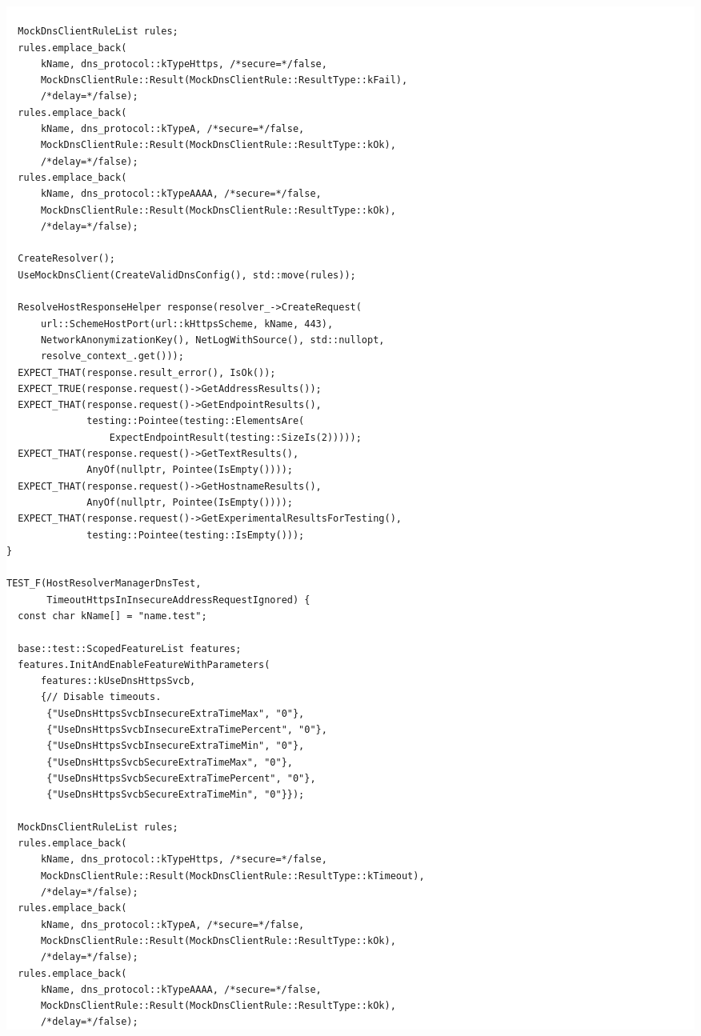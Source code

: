 ```

  MockDnsClientRuleList rules;
  rules.emplace_back(
      kName, dns_protocol::kTypeHttps, /*secure=*/false,
      MockDnsClientRule::Result(MockDnsClientRule::ResultType::kFail),
      /*delay=*/false);
  rules.emplace_back(
      kName, dns_protocol::kTypeA, /*secure=*/false,
      MockDnsClientRule::Result(MockDnsClientRule::ResultType::kOk),
      /*delay=*/false);
  rules.emplace_back(
      kName, dns_protocol::kTypeAAAA, /*secure=*/false,
      MockDnsClientRule::Result(MockDnsClientRule::ResultType::kOk),
      /*delay=*/false);

  CreateResolver();
  UseMockDnsClient(CreateValidDnsConfig(), std::move(rules));

  ResolveHostResponseHelper response(resolver_->CreateRequest(
      url::SchemeHostPort(url::kHttpsScheme, kName, 443),
      NetworkAnonymizationKey(), NetLogWithSource(), std::nullopt,
      resolve_context_.get()));
  EXPECT_THAT(response.result_error(), IsOk());
  EXPECT_TRUE(response.request()->GetAddressResults());
  EXPECT_THAT(response.request()->GetEndpointResults(),
              testing::Pointee(testing::ElementsAre(
                  ExpectEndpointResult(testing::SizeIs(2)))));
  EXPECT_THAT(response.request()->GetTextResults(),
              AnyOf(nullptr, Pointee(IsEmpty())));
  EXPECT_THAT(response.request()->GetHostnameResults(),
              AnyOf(nullptr, Pointee(IsEmpty())));
  EXPECT_THAT(response.request()->GetExperimentalResultsForTesting(),
              testing::Pointee(testing::IsEmpty()));
}

TEST_F(HostResolverManagerDnsTest,
       TimeoutHttpsInInsecureAddressRequestIgnored) {
  const char kName[] = "name.test";

  base::test::ScopedFeatureList features;
  features.InitAndEnableFeatureWithParameters(
      features::kUseDnsHttpsSvcb,
      {// Disable timeouts.
       {"UseDnsHttpsSvcbInsecureExtraTimeMax", "0"},
       {"UseDnsHttpsSvcbInsecureExtraTimePercent", "0"},
       {"UseDnsHttpsSvcbInsecureExtraTimeMin", "0"},
       {"UseDnsHttpsSvcbSecureExtraTimeMax", "0"},
       {"UseDnsHttpsSvcbSecureExtraTimePercent", "0"},
       {"UseDnsHttpsSvcbSecureExtraTimeMin", "0"}});

  MockDnsClientRuleList rules;
  rules.emplace_back(
      kName, dns_protocol::kTypeHttps, /*secure=*/false,
      MockDnsClientRule::Result(MockDnsClientRule::ResultType::kTimeout),
      /*delay=*/false);
  rules.emplace_back(
      kName, dns_protocol::kTypeA, /*secure=*/false,
      MockDnsClientRule::Result(MockDnsClientRule::ResultType::kOk),
      /*delay=*/false);
  rules.emplace_back(
      kName, dns_protocol::kTypeAAAA, /*secure=*/false,
      MockDnsClientRule::Result(MockDnsClientRule::ResultType::kOk),
      /*delay=*/false);
```